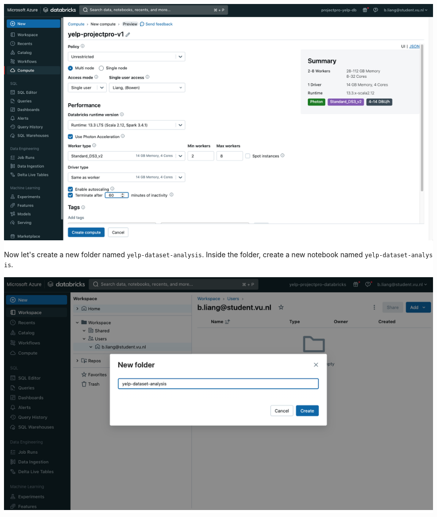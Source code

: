 ![create-cluster](./image-1/create-cluster.png)

Now let's create a new folder named `yelp-dataset-analysis`. Inside the folder, create a new notebook named `yelp-dataset-analysis`.

![new-folder](./image-1/new-folder.png)
